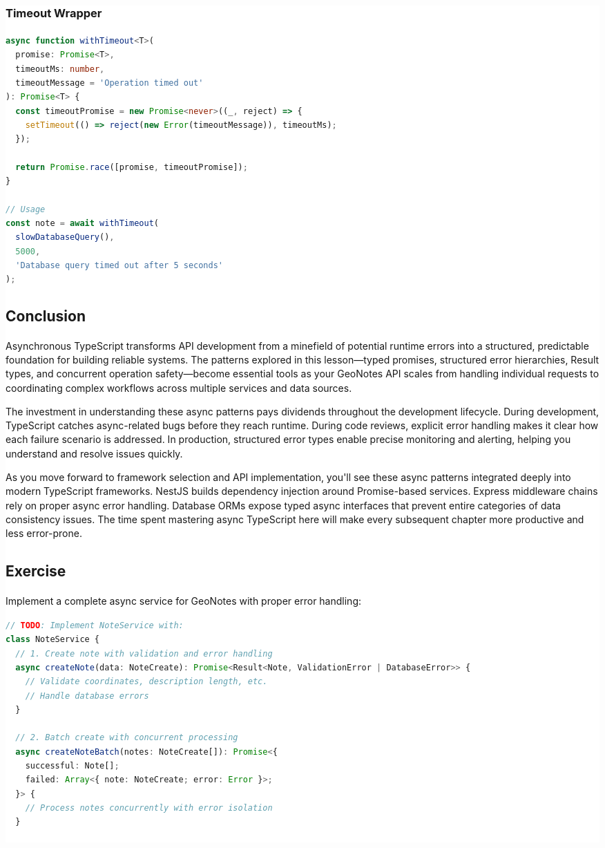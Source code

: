 ### Timeout Wrapper

```typescript
async function withTimeout<T>(
  promise: Promise<T>,
  timeoutMs: number,
  timeoutMessage = 'Operation timed out'
): Promise<T> {
  const timeoutPromise = new Promise<never>((_, reject) => {
    setTimeout(() => reject(new Error(timeoutMessage)), timeoutMs);
  });
  
  return Promise.race([promise, timeoutPromise]);
}

// Usage
const note = await withTimeout(
  slowDatabaseQuery(),
  5000,
  'Database query timed out after 5 seconds'
);
```

## Conclusion

Asynchronous TypeScript transforms API development from a minefield of potential runtime errors into a structured, predictable foundation for building reliable systems. The patterns explored in this lesson—typed promises, structured error hierarchies, Result types, and concurrent operation safety—become essential tools as your GeoNotes API scales from handling individual requests to coordinating complex workflows across multiple services and data sources.

The investment in understanding these async patterns pays dividends throughout the development lifecycle. During development, TypeScript catches async-related bugs before they reach runtime. During code reviews, explicit error handling makes it clear how each failure scenario is addressed. In production, structured error types enable precise monitoring and alerting, helping you understand and resolve issues quickly.

As you move forward to framework selection and API implementation, you'll see these async patterns integrated deeply into modern TypeScript frameworks. NestJS builds dependency injection around Promise-based services. Express middleware chains rely on proper async error handling. Database ORMs expose typed async interfaces that prevent entire categories of data consistency issues. The time spent mastering async TypeScript here will make every subsequent chapter more productive and less error-prone.

## Exercise

Implement a complete async service for GeoNotes with proper error handling:

```typescript
// TODO: Implement NoteService with:
class NoteService {
  // 1. Create note with validation and error handling
  async createNote(data: NoteCreate): Promise<Result<Note, ValidationError | DatabaseError>> {
    // Validate coordinates, description length, etc.
    // Handle database errors
  }
  
  // 2. Batch create with concurrent processing
  async createNoteBatch(notes: NoteCreate[]): Promise<{
    successful: Note[];
    failed: Array<{ note: NoteCreate; error: Error }>;
  }> {
    // Process notes concurrently with error isolation
  }
  
```